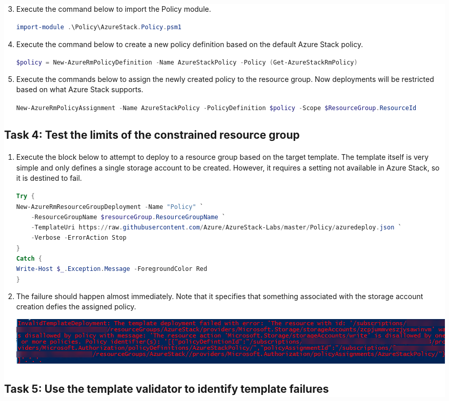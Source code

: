 3. Execute the command below to import the Policy module.

    ``` PowerShell
    import-module .\Policy\AzureStack.Policy.psm1
    ```

4. Execute the command below to create a new policy definition based on the default Azure Stack policy.

    ``` PowerShell
    $policy = New-AzureRmPolicyDefinition -Name AzureStackPolicy -Policy (Get-AzureStackRmPolicy)
    ```

5. Execute the commands below to assign the newly created policy to the resource group. Now deployments will be restricted based on what Azure Stack supports.

    ``` PowerShell
    New-AzureRmPolicyAssignment -Name AzureStackPolicy -PolicyDefinition $policy -Scope $ResourceGroup.ResourceId
    ```

## Task 4: Test the limits of the constrained resource group
1. Execute the block below to attempt to deploy to a resource group based on the target template. The template itself is very simple and only defines a single storage account to be created. However, it requires a setting not available in Azure Stack, so it is destined to fail.

    ``` PowerShell
    Try {
    New-AzureRmResourceGroupDeployment -Name "Policy" `
        -ResourceGroupName $resourceGroup.ResourceGroupName `
        -TemplateUri https://raw.githubusercontent.com/Azure/AzureStack-Labs/master/Policy/azuredeploy.json `
        -Verbose -ErrorAction Stop
    }
    Catch {
    Write-Host $_.Exception.Message -ForegroundColor Red
    }
    ```
2.	The failure should happen almost immediately. Note that it specifies that something associated with the storage account creation defies the assigned policy.

    ![subscription name](/Policy/images/policyError.png)

## Task 5:  Use the template validator to identify template failures
<Use Template validator to check the existing template and identify changes for Azure Stack>
